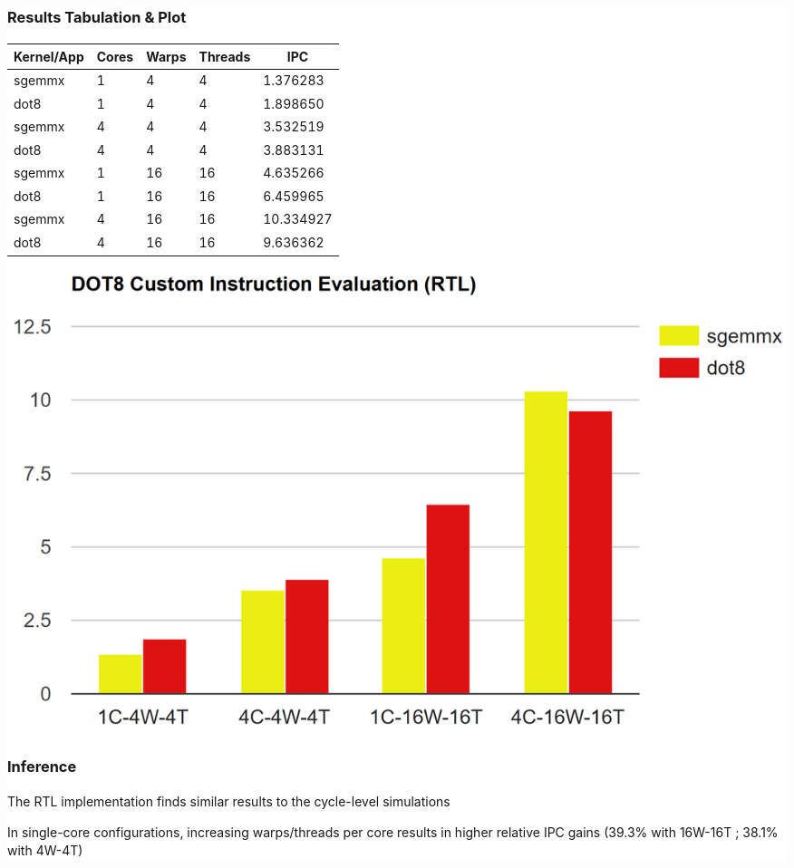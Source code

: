 ### Results Tabulation & Plot

| **Kernel/App** | **Cores** | **Warps** | **Threads** | **IPC** |
| --- | --- | --- | --- | --- |
| sgemmx | 1 | 4 | 4 | 1.376283 |
| dot8 | 1 | 4 | 4 | 1.898650 |
| sgemmx | 4 | 4 | 4 | 3.532519 |
| dot8 | 4 | 4 | 4 | 3.883131 |
| sgemmx | 1 | 16 | 16 | 4.635266 |
| dot8 | 1 | 16 | 16 | 6.459965 |
| sgemmx | 4 | 16 | 16 | 10.334927 |
| dot8 | 4 | 16 | 16 | 9.636362 |

![image.png](Vortex%20Tutorials%20Assignment%206%202085dbc17d10808c996cd146b78a255d/image.png)

### Inference

The RTL implementation finds similar results to the cycle-level simulations

In single-core configurations, increasing warps/threads per core results in higher relative IPC gains (39.3% with 16W-16T ; 38.1% with 4W-4T)
